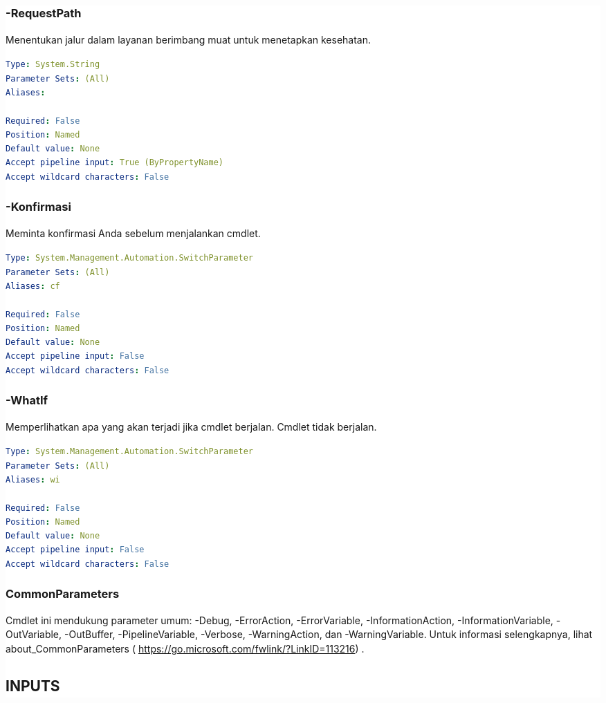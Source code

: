 ### -RequestPath
Menentukan jalur dalam layanan berimbang muat untuk menetapkan kesehatan.

```yaml
Type: System.String
Parameter Sets: (All)
Aliases:

Required: False
Position: Named
Default value: None
Accept pipeline input: True (ByPropertyName)
Accept wildcard characters: False
```

### -Konfirmasi
Meminta konfirmasi Anda sebelum menjalankan cmdlet.

```yaml
Type: System.Management.Automation.SwitchParameter
Parameter Sets: (All)
Aliases: cf

Required: False
Position: Named
Default value: None
Accept pipeline input: False
Accept wildcard characters: False
```

### -WhatIf
Memperlihatkan apa yang akan terjadi jika cmdlet berjalan. Cmdlet tidak berjalan.

```yaml
Type: System.Management.Automation.SwitchParameter
Parameter Sets: (All)
Aliases: wi

Required: False
Position: Named
Default value: None
Accept pipeline input: False
Accept wildcard characters: False
```

### CommonParameters
Cmdlet ini mendukung parameter umum: -Debug, -ErrorAction, -ErrorVariable, -InformationAction, -InformationVariable, -OutVariable, -OutBuffer, -PipelineVariable, -Verbose, -WarningAction, dan -WarningVariable. Untuk informasi selengkapnya, lihat about_CommonParameters ( https://go.microsoft.com/fwlink/?LinkID=113216) .

## INPUTS
